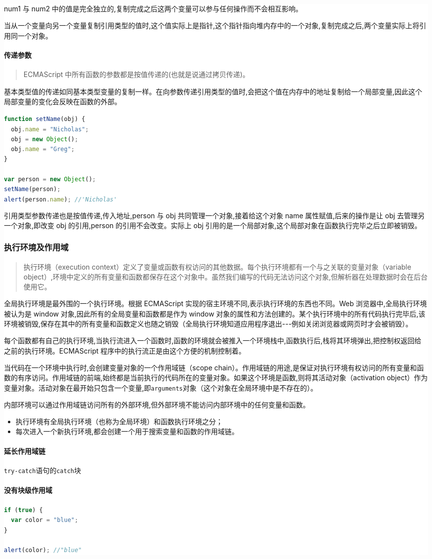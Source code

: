 num1 与 num2 中的值是完全独立的,复制完成之后这两个变量可以参与任何操作而不会相互影响。

当从一个变量向另一个变量复制引用类型的值时,这个值实际上是指针,这个指针指向堆内存中的一个对象,复制完成之后,两个变量实际上将引用同一个对象。

#### 传递参数

> ECMAScript 中所有函数的参数都是按值传递的(也就是说通过拷贝传递)。

基本类型值的传递如同基本类型变量的复制一样。在向参数传递引用类型的值时,会把这个值在内存中的地址复制给一个局部变量,因此这个局部变量的变化会反映在函数的外部。

```javascript
function setName(obj) {
  obj.name = "Nicholas";
  obj = new Object();
  obj.name = "Greg";
}

var person = new Object();
setName(person);
alert(person.name); //'Nicholas'
```

引用类型参数传递也是按值传递,传入地址,person 与 obj 共同管理一个对象,接着给这个对象 name 属性赋值,后来的操作是让 obj 去管理另一个对象,即改变 obj 的引用,person 的引用不会改变。实际上 obj 引用的是一个局部对象,这个局部对象在函数执行完毕之后立即被销毁。

### 执行环境及作用域

> 执行环境（execution context）定义了变量或函数有权访问的其他数据。每个执行环境都有一个与之关联的变量对象（variable object）,环境中定义的所有变量和函数都保存在这个对象中。虽然我们编写的代码无法访问这个对象,但解析器在处理数据时会在后台使用它。

全局执行环境是最外围的一个执行环境。根据 ECMAScript 实现的宿主环境不同,表示执行环境的东西也不同。Web 浏览器中,全局执行环境被认为是 window 对象,因此所有的全局变量和函数都是作为 window 对象的属性和方法创建的。某个执行环境中的所有代码执行完毕后,该环境被销毁,保存在其中的所有变量和函数定义也随之销毁（全局执行环境知道应用程序退出---例如关闭浏览器或网页时才会被销毁）。

每个函数都有自己的执行环境,当执行流进入一个函数时,函数的环境就会被推入一个环境栈中,函数执行后,栈将其环境弹出,把控制权返回给之前的执行环境。ECMAScript 程序中的执行流正是由这个方便的机制控制着。

当代码在一个环境中执行时,会创建变量对象的一个作用域链（scope chain）。作用域链的用途,是保证对执行环境有权访问的所有变量和函数的有序访问。作用域链的前端,始终都是当前执行的代码所在的变量对象。如果这个环境是函数,则将其活动对象（activation object）作为变量对象。活动对象在最开始只包含一个变量,即`arguments`对象（这个对象在全局环境中是不存在的）。

内部环境可以通过作用域链访问所有的外部环境,但外部环境不能访问内部环境中的任何变量和函数。

- 执行环境有全局执行环境（也称为全局环境）和函数执行环境之分；
- 每次进入一个新执行环境,都会创建一个用于搜索变量和函数的作用域链。

#### 延长作用域链

`try-catch`语句的`catch`块

#### 没有块级作用域

```javascript
if (true) {
  var color = "blue";
}

alert(color); //"blue"
```
